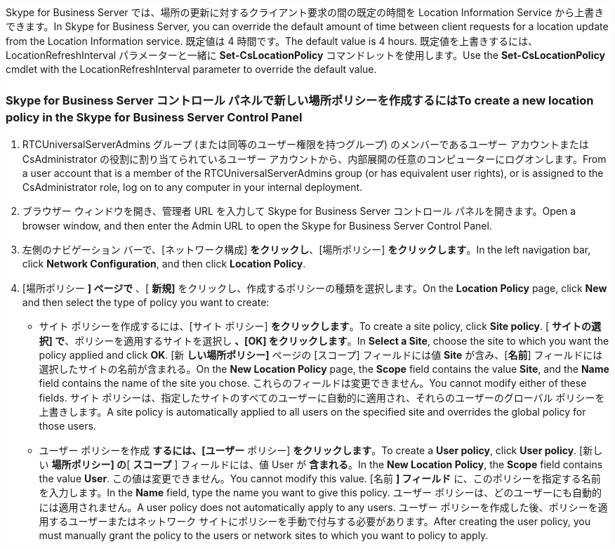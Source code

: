 <span data-ttu-id="d5aae-127">Skype for Business Server では、場所の更新に対するクライアント要求の間の既定の時間を Location Information Service から上書きできます。</span><span class="sxs-lookup"><span data-stu-id="d5aae-127">In Skype for Business Server, you can override the default amount of time between client requests for a location update from the Location Information service.</span></span> <span data-ttu-id="d5aae-128">既定値は 4 時間です。</span><span class="sxs-lookup"><span data-stu-id="d5aae-128">The default value is 4 hours.</span></span> <span data-ttu-id="d5aae-129">既定値を上書きするには、LocationRefreshInterval パラメーターと一緒に **Set-CsLocationPolicy** コマンドレットを使用します。</span><span class="sxs-lookup"><span data-stu-id="d5aae-129">Use the **Set-CsLocationPolicy** cmdlet with the LocationRefreshInterval parameter to override the default value.</span></span>


### <a name="to-create-a-new-location-policy-in-the-skype-for-business-server-control-panel"></a><span data-ttu-id="d5aae-130">Skype for Business Server コントロール パネルで新しい場所ポリシーを作成するには</span><span class="sxs-lookup"><span data-stu-id="d5aae-130">To create a new location policy in the Skype for Business Server Control Panel</span></span>

1.  <span data-ttu-id="d5aae-131">RTCUniversalServerAdmins グループ (または同等のユーザー権限を持つグループ) のメンバーであるユーザー アカウントまたは CsAdministrator の役割に割り当てられているユーザー アカウントから、内部展開の任意のコンピューターにログオンします。</span><span class="sxs-lookup"><span data-stu-id="d5aae-131">From a user account that is a member of the RTCUniversalServerAdmins group (or has equivalent user rights), or is assigned to the CsAdministrator role, log on to any computer in your internal deployment.</span></span>

2.  <span data-ttu-id="d5aae-132">ブラウザー ウィンドウを開き、管理者 URL を入力して Skype for Business Server コントロール パネルを開きます。</span><span class="sxs-lookup"><span data-stu-id="d5aae-132">Open a browser window, and then enter the Admin URL to open the Skype for Business Server Control Panel.</span></span> 

3.  <span data-ttu-id="d5aae-133">左側のナビゲーション バーで、[ネットワーク構成] **をクリックし**、[場所ポリシー] **をクリックします**。</span><span class="sxs-lookup"><span data-stu-id="d5aae-133">In the left navigation bar, click **Network Configuration**, and then click **Location Policy**.</span></span>

4.  <span data-ttu-id="d5aae-134">[場所ポリシー **] ページで** 、[ **新規]** をクリックし、作成するポリシーの種類を選択します。</span><span class="sxs-lookup"><span data-stu-id="d5aae-134">On the **Location Policy** page, click **New** and then select the type of policy you want to create:</span></span>
    
      - <span data-ttu-id="d5aae-135">サイト ポリシーを作成するには、[サイト ポリシー] **をクリックします**。</span><span class="sxs-lookup"><span data-stu-id="d5aae-135">To create a site policy, click **Site policy**.</span></span> <span data-ttu-id="d5aae-136">[ **サイトの選択] で**、ポリシーを適用するサイトを選択し **、[OK] をクリックします**。</span><span class="sxs-lookup"><span data-stu-id="d5aae-136">In **Select a Site**, choose the site to which you want the policy applied and click **OK**.</span></span> <span data-ttu-id="d5aae-137">[新 **しい場所ポリシー]** ページの [スコープ] フィールドには値 **Site** が含み、[**名前**] フィールドには選択したサイトの名前が含まれる。</span><span class="sxs-lookup"><span data-stu-id="d5aae-137">On the **New Location Policy** page, the **Scope** field contains the value **Site**, and the **Name** field contains the name of the site you chose.</span></span> <span data-ttu-id="d5aae-138">これらのフィールドは変更できません。</span><span class="sxs-lookup"><span data-stu-id="d5aae-138">You cannot modify either of these fields.</span></span> <span data-ttu-id="d5aae-139">サイト ポリシーは、指定したサイトのすべてのユーザーに自動的に適用され、それらのユーザーのグローバル ポリシーを上書きします。</span><span class="sxs-lookup"><span data-stu-id="d5aae-139">A site policy is automatically applied to all users on the specified site and overrides the global policy for those users.</span></span>
    
      - <span data-ttu-id="d5aae-140">ユーザー ポリシーを作成 **するには、[ユーザー** ポリシー] **をクリックします**。</span><span class="sxs-lookup"><span data-stu-id="d5aae-140">To create a **User policy**, click **User policy**.</span></span> <span data-ttu-id="d5aae-141">[新しい **場所ポリシー] の**[ **スコープ** ] フィールドには、値 User が **含まれる**。</span><span class="sxs-lookup"><span data-stu-id="d5aae-141">In the **New Location Policy**, the **Scope** field contains the value **User**.</span></span> <span data-ttu-id="d5aae-142">この値は変更できません。</span><span class="sxs-lookup"><span data-stu-id="d5aae-142">You cannot modify this value.</span></span> <span data-ttu-id="d5aae-143">[名前 **] フィールド** に、このポリシーを指定する名前を入力します。</span><span class="sxs-lookup"><span data-stu-id="d5aae-143">In the **Name** field, type the name you want to give this policy.</span></span> <span data-ttu-id="d5aae-144">ユーザー ポリシーは、どのユーザーにも自動的には適用されません。</span><span class="sxs-lookup"><span data-stu-id="d5aae-144">A user policy does not automatically apply to any users.</span></span> <span data-ttu-id="d5aae-145">ユーザー ポリシーを作成した後、ポリシーを適用するユーザーまたはネットワーク サイトにポリシーを手動で付与する必要があります。</span><span class="sxs-lookup"><span data-stu-id="d5aae-145">After creating the user policy, you must manually grant the policy to the users or network sites to which you want to policy to apply.</span></span>
